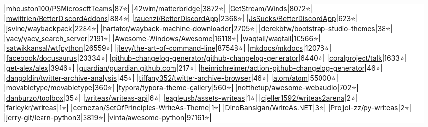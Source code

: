 |[mhouston100/PSMicrosoftTeams](https://github.com/mhouston100/PSMicrosoftTeams)|87⭐|
|[42wim/matterbridge](https://github.com/42wim/matterbridge)|3872⭐|
|[GetStream/Winds](https://github.com/GetStream/Winds)|8072⭐|
|[mwittrien/BetterDiscordAddons](https://github.com/mwittrien/BetterDiscordAddons)|884⭐|
|[rauenzi/BetterDiscordApp](https://github.com/rauenzi/BetterDiscordApp)|2368⭐|
|[JsSucks/BetterDiscordApp](https://github.com/JsSucks/BetterDiscordApp)|623⭐|
|[jsvine/waybackpack](https://github.com/jsvine/waybackpack)|2284⭐|
|[hartator/wayback-machine-downloader](https://github.com/hartator/wayback-machine-downloader)|2705⭐|
|[derekbtw/bootstrap-studio-themes](https://github.com/derekbtw/bootstrap-studio-themes)|38⭐|
|[yacy/yacy\_search\_server](https://github.com/yacy/yacy_search_server)|2191⭐|
|[Awesome-Windows/Awesome](https://github.com/Awesome-Windows/Awesome)|16118⭐|
|[wagtail/wagtail](https://github.com/wagtail/wagtail)|10566⭐|
|[satwikkansal/wtfpython](https://github.com/satwikkansal/wtfpython)|26559⭐|
|[jlevy/the-art-of-command-line](https://github.com/jlevy/the-art-of-command-line)|87548⭐|
|[mkdocs/mkdocs](https://github.com/mkdocs/mkdocs)|12076⭐|
|[facebook/docusaurus](https://github.com/facebook/docusaurus)|23334⭐|
|[github-changelog-generator/github-changelog-generator](https://github.com/github-changelog-generator/github-changelog-generator)|6440⭐|
|[coralproject/talk](https://github.com/coralproject/talk)|1633⭐|
|[get-alex/alex](https://github.com/get-alex/alex)|3946⭐|
|[guardian/guardian.github.com](https://github.com/guardian/guardian.github.com)|217⭐|
|[heinrichreimer/action-github-changelog-generator](https://github.com/heinrichreimer/action-github-changelog-generator)|46⭐|
|[dangoldin/twitter-archive-analysis](https://github.com/dangoldin/twitter-archive-analysis)|45⭐|
|[tiffany352/twitter-archive-browser](https://github.com/tiffany352/twitter-archive-browser)|46⭐|
|[atom/atom](https://github.com/atom/atom)|55000⭐|
|[movabletype/movabletype](https://github.com/movabletype/movabletype)|360⭐|
|[typora/typora-theme-gallery](https://github.com/typora/typora-theme-gallery)|560⭐|
|[notthetup/awesome-webaudio](https://github.com/notthetup/awesome-webaudio)|702⭐|
|[danburzo/toolbox](https://github.com/danburzo/toolbox)|35⭐|
|[writeas/writeas-api](https://github.com/writeas/writeas-api)|6⭐|
|[eagleusb/assets-writeas](https://github.com/eagleusb/assets-writeas)|1⭐|
|[cjeller1592/writeas2arena](https://github.com/cjeller1592/writeas2arena)|2⭐|
|[farleykr/writeas](https://github.com/farleykr/writeas)|1⭐|
|[cernezan/SetOfPrinciples-WriteAs-Theme](https://github.com/cernezan/SetOfPrinciples-WriteAs-Theme)|1⭐|
|[DinoBansigan/WriteAs.NET](https://github.com/DinoBansigan/WriteAs.NET)|3⭐|
|[Projjol-zz/py-writeas](https://github.com/Projjol-zz/py-writeas)|2⭐|
|[jerry-git/learn-python3](https://github.com/jerry-git/learn-python3)|3819⭐|
|[vinta/awesome-python](https://github.com/vinta/awesome-python)|97161⭐|